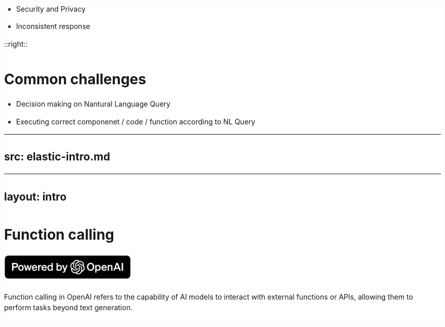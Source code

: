 - Security and Privacy 

- <span v-mark.red="9"> Inconsistent response  </span>


</v-clicks>

::right::

<v-click>

# Common challenges

</v-click>

<v-clicks v-mark.circle.orange="8">


- Decision making on Nantural Language Query

- Executing correct componenet / code / function according to NL Query


</v-clicks>


---
src: elastic-intro.md
---

---
layout: intro
---

# Function calling
<img src="/public/openai.svg"  class="" width="250"/>

<br>
<br>

<v-click>
Function calling in OpenAI refers to the capability of AI models to interact with external functions or APIs, allowing them to perform tasks beyond text generation.


</v-click>

<br>
<br>


<v-clicks>
